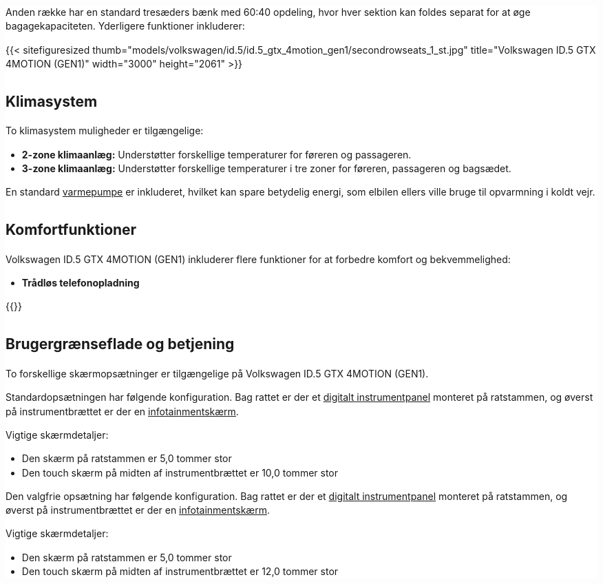 Anden række har en standard tresæders bænk med 60:40 opdeling, hvor hver sektion kan foldes separat for at øge bagagekapaciteten. Yderligere funktioner inkluderer:

{{< sitefiguresized thumb="models/volkswagen/id.5/id.5_gtx_4motion_gen1/secondrowseats_1_st.jpg" title="Volkswagen ID.5 GTX 4MOTION (GEN1)" width="3000" height="2061"  >}}

<a id="section-climatesystem" style="display: block; position: relative; top: -60px; visibility: hidden;"></a>

## Klimasystem

To klimasystem muligheder er tilgængelige:

- **2-zone klimaanlæg:** Understøtter forskellige temperaturer for føreren og passageren.
- **3-zone klimaanlæg:** Understøtter forskellige temperaturer i tre zoner for føreren, passageren og bagsædet.

En standard [varmepumpe](../../../../technology/hvac/#heat-pump) er inkluderet, hvilket kan spare betydelig energi, som elbilen ellers ville bruge til opvarmning i koldt vejr.

<a id="section-comfort" style="display: block; position: relative; top: -60px; visibility: hidden;"></a>

## Komfortfunktioner

Volkswagen ID.5 GTX 4MOTION (GEN1) inkluderer flere funktioner for at forbedre komfort og bekvemmelighed:

- **Trådløs telefonopladning**

{{<evkxdisplayaddarticle />}}

<a id="section-ui" style="display: block; position: relative; top: -60px; visibility: hidden;"></a>

## Brugergrænseflade og betjening

To forskellige skærmopsætninger er tilgængelige på Volkswagen ID.5 GTX 4MOTION (GEN1).

Standardopsætningen har følgende konfiguration. Bag rattet er der et [digitalt instrumentpanel](../../../../technology/userinterface/screens/#digital-instruments) monteret på ratstammen, og øverst på instrumentbrættet er der en [infotainmentskærm](../../../../technology/userinterface/screens/#infotainment-screen).

Vigtige skærmdetaljer:

- Den  skærm på ratstammen er 5,0 tommer stor
- Den touch skærm på midten af instrumentbrættet er 10,0 tommer stor

Den valgfrie  opsætning har følgende konfiguration. Bag rattet er der et [digitalt instrumentpanel](../../../../technology/userinterface/screens/#digital-instruments) monteret på ratstammen, og øverst på instrumentbrættet er der en [infotainmentskærm](../../../../technology/userinterface/screens/#infotainment-screen).

Vigtige skærmdetaljer:

- Den  skærm på ratstammen er 5,0 tommer stor
- Den touch skærm på midten af instrumentbrættet er 12,0 tommer stor
